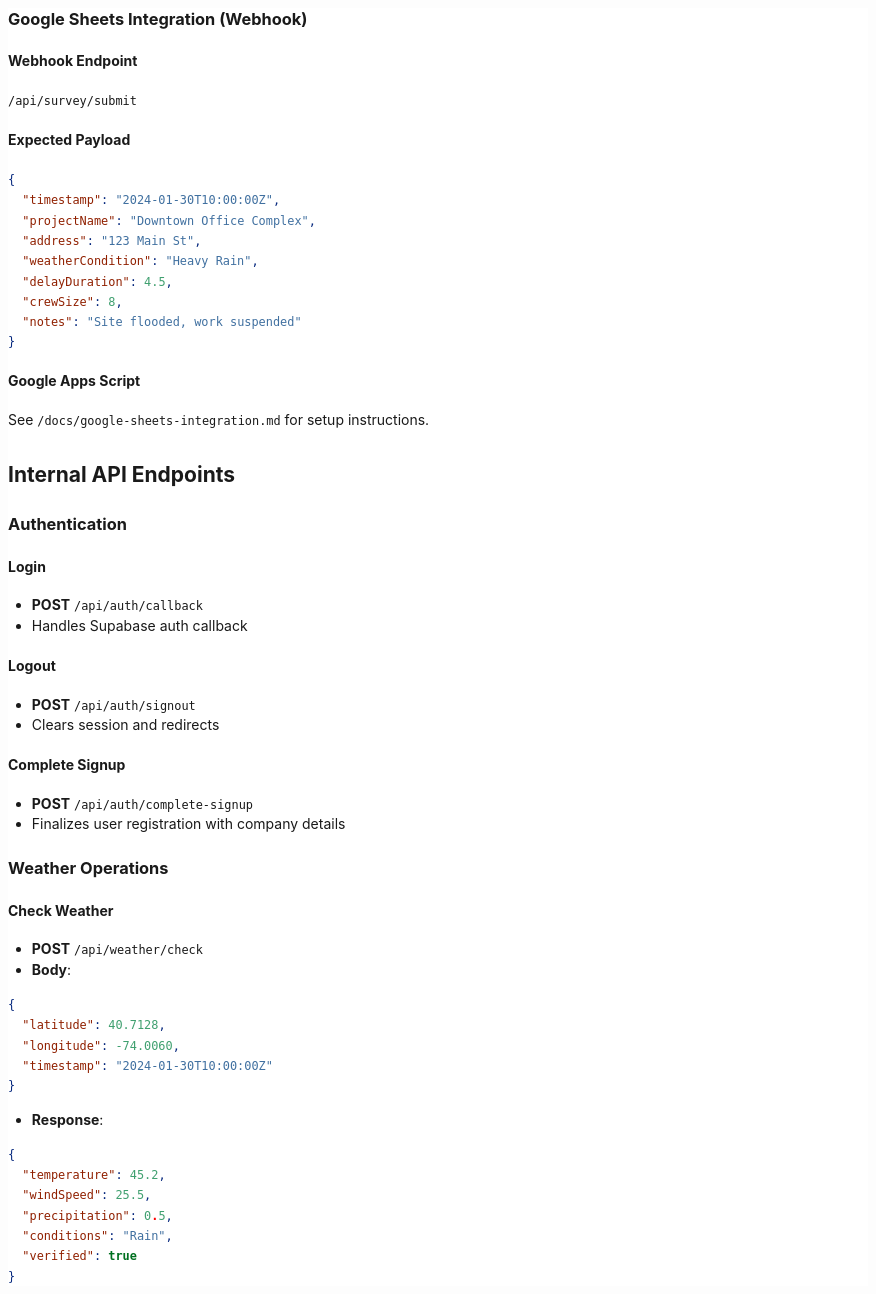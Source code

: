 ### Google Sheets Integration (Webhook)

#### Webhook Endpoint
`/api/survey/submit`

#### Expected Payload
```json
{
  "timestamp": "2024-01-30T10:00:00Z",
  "projectName": "Downtown Office Complex",
  "address": "123 Main St",
  "weatherCondition": "Heavy Rain",
  "delayDuration": 4.5,
  "crewSize": 8,
  "notes": "Site flooded, work suspended"
}
```

#### Google Apps Script
See `/docs/google-sheets-integration.md` for setup instructions.

## Internal API Endpoints

### Authentication

#### Login
- **POST** `/api/auth/callback`
- Handles Supabase auth callback

#### Logout
- **POST** `/api/auth/signout`
- Clears session and redirects

#### Complete Signup
- **POST** `/api/auth/complete-signup`
- Finalizes user registration with company details

### Weather Operations

#### Check Weather
- **POST** `/api/weather/check`
- **Body**:
```json
{
  "latitude": 40.7128,
  "longitude": -74.0060,
  "timestamp": "2024-01-30T10:00:00Z"
}
```
- **Response**:
```json
{
  "temperature": 45.2,
  "windSpeed": 25.5,
  "precipitation": 0.5,
  "conditions": "Rain",
  "verified": true
}
```

